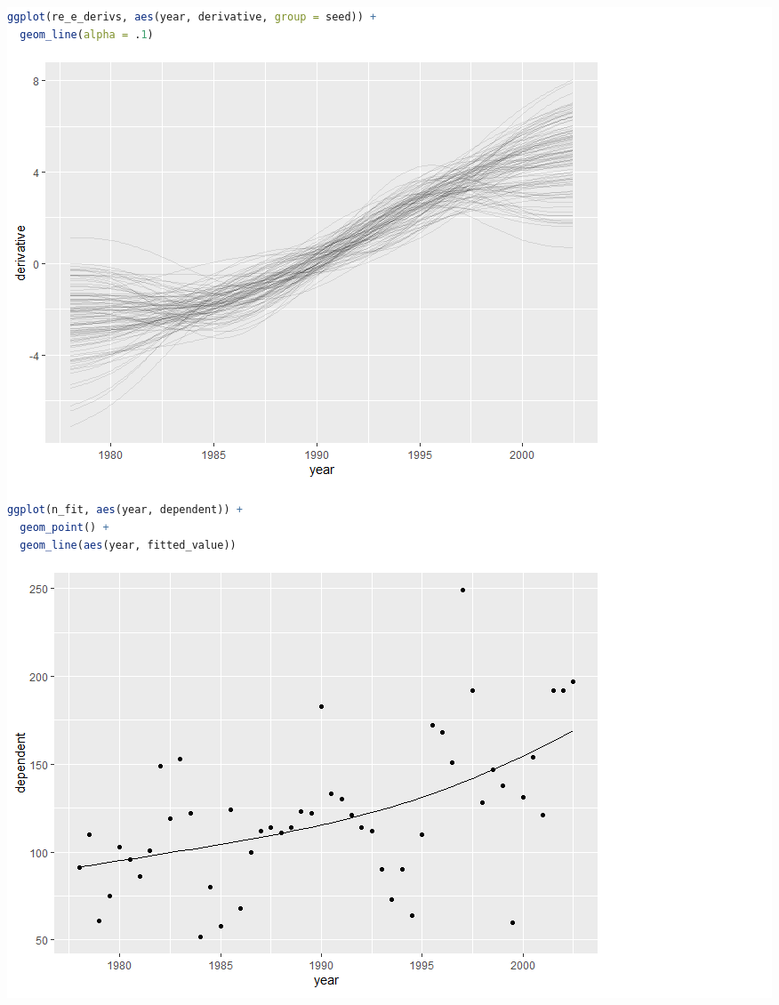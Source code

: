 ``` r
ggplot(re_e_derivs, aes(year, derivative, group = seed)) +
  geom_line(alpha = .1)
```

![](birds_energy_files/figure-gfm/just%20e%20portal-5.png)

``` r
ggplot(n_fit, aes(year, dependent)) +
  geom_point() +
  geom_line(aes(year, fitted_value))
```

![](birds_energy_files/figure-gfm/just%20e%20portal-6.png)
